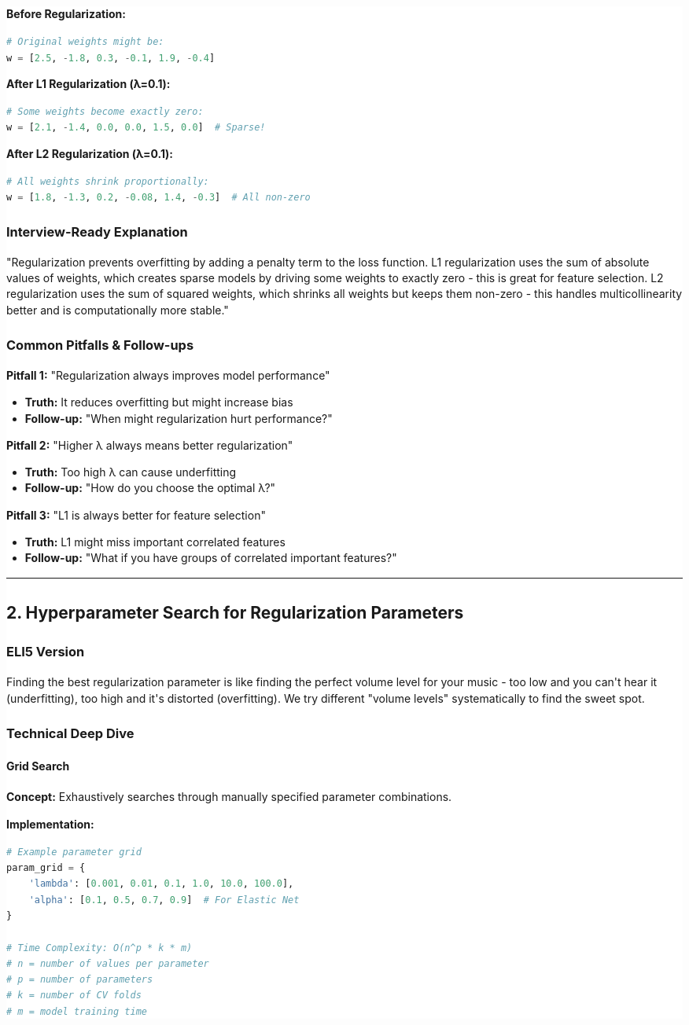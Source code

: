 **Before Regularization:**
```python
# Original weights might be:
w = [2.5, -1.8, 0.3, -0.1, 1.9, -0.4]
```

**After L1 Regularization (λ=0.1):**
```python
# Some weights become exactly zero:
w = [2.1, -1.4, 0.0, 0.0, 1.5, 0.0]  # Sparse!
```

**After L2 Regularization (λ=0.1):**
```python
# All weights shrink proportionally:
w = [1.8, -1.3, 0.2, -0.08, 1.4, -0.3]  # All non-zero
```

### Interview-Ready Explanation
"Regularization prevents overfitting by adding a penalty term to the loss function. L1 regularization uses the sum of absolute values of weights, which creates sparse models by driving some weights to exactly zero - this is great for feature selection. L2 regularization uses the sum of squared weights, which shrinks all weights but keeps them non-zero - this handles multicollinearity better and is computationally more stable."

### Common Pitfalls & Follow-ups

**Pitfall 1:** "Regularization always improves model performance"
- **Truth:** It reduces overfitting but might increase bias
- **Follow-up:** "When might regularization hurt performance?"

**Pitfall 2:** "Higher λ always means better regularization"
- **Truth:** Too high λ can cause underfitting
- **Follow-up:** "How do you choose the optimal λ?"

**Pitfall 3:** "L1 is always better for feature selection"
- **Truth:** L1 might miss important correlated features
- **Follow-up:** "What if you have groups of correlated important features?"

---

## 2. Hyperparameter Search for Regularization Parameters

### ELI5 Version
Finding the best regularization parameter is like finding the perfect volume level for your music - too low and you can't hear it (underfitting), too high and it's distorted (overfitting). We try different "volume levels" systematically to find the sweet spot.

### Technical Deep Dive

#### Grid Search
**Concept:** Exhaustively searches through manually specified parameter combinations.

**Implementation:**
```python
# Example parameter grid
param_grid = {
    'lambda': [0.001, 0.01, 0.1, 1.0, 10.0, 100.0],
    'alpha': [0.1, 0.5, 0.7, 0.9]  # For Elastic Net
}

# Time Complexity: O(n^p * k * m)
# n = number of values per parameter
# p = number of parameters  
# k = number of CV folds
# m = model training time
```